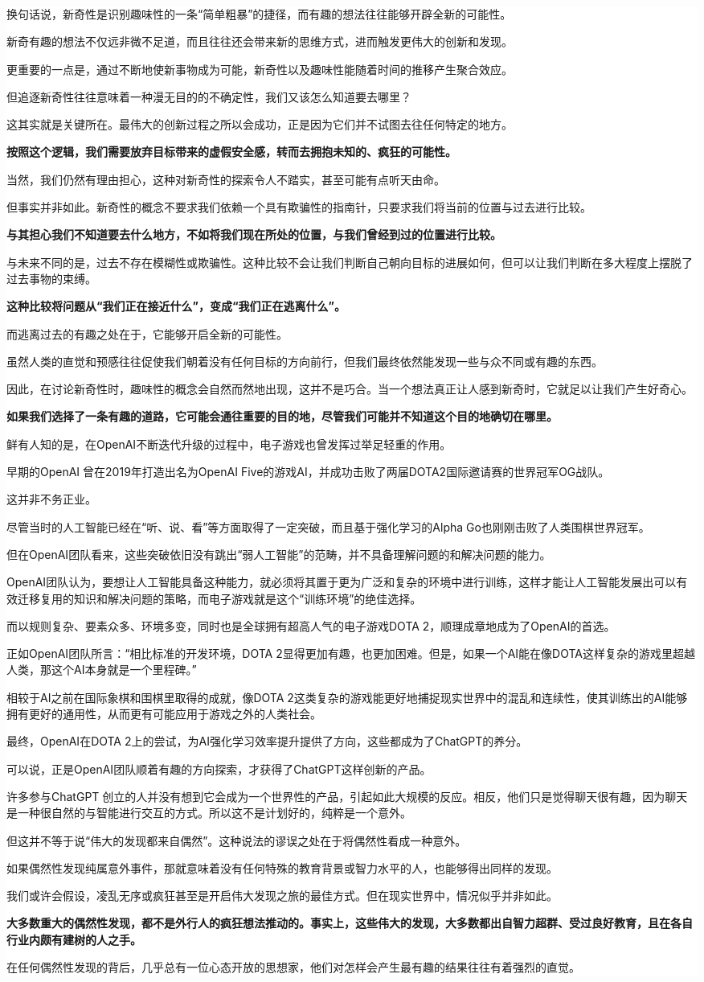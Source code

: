 换句话说，新奇性是识别趣味性的一条“简单粗暴”的捷径，而有趣的想法往往能够开辟全新的可能性。

新奇有趣的想法不仅远非微不足道，而且往往还会带来新的思维方式，进而触发更伟大的创新和发现。

更重要的一点是，通过不断地使新事物成为可能，新奇性以及趣味性能随着时间的推移产生聚合效应。

但追逐新奇性往往意味着一种漫无目的的不确定性，我们又该怎么知道要去哪里？

这其实就是关键所在。最伟大的创新过程之所以会成功，正是因为它们并不试图去往任何特定的地方。

**按照这个逻辑，我们需要放弃目标带来的虚假安全感，转而去拥抱未知的、疯狂的可能性。**

当然，我们仍然有理由担心，这种对新奇性的探索令人不踏实，甚至可能有点听天由命。

但事实并非如此。新奇性的概念不要求我们依赖一个具有欺骗性的指南针，只要求我们将当前的位置与过去进行比较。

**与其担心我们不知道要去什么地方，不如将我们现在所处的位置，与我们曾经到过的位置进行比较。**

与未来不同的是，过去不存在模糊性或欺骗性。这种比较不会让我们判断自己朝向目标的进展如何，但可以让我们判断在多大程度上摆脱了过去事物的束缚。

**这种比较将问题从“我们正在接近什么”，变成“我们正在逃离什么”。**

而逃离过去的有趣之处在于，它能够开启全新的可能性。

虽然人类的直觉和预感往往促使我们朝着没有任何目标的方向前行，但我们最终依然能发现一些与众不同或有趣的东西。

因此，在讨论新奇性时，趣味性的概念会自然而然地出现，这并不是巧合。当一个想法真正让人感到新奇时，它就足以让我们产生好奇心。

**如果我们选择了一条有趣的道路，它可能会通往重要的目的地，尽管我们可能并不知道这个目的地确切在哪里。**

鲜有人知的是，在OpenAI不断迭代升级的过程中，电子游戏也曾发挥过举足轻重的作用。

早期的OpenAI 曾在2019年打造出名为OpenAI Five的游戏AI，并成功击败了两届DOTA2国际邀请赛的世界冠军OG战队。

这并非不务正业。

尽管当时的人工智能已经在“听、说、看”等方面取得了一定突破，而且基于强化学习的Alpha Go也刚刚击败了人类围棋世界冠军。

但在OpenAI团队看来，这些突破依旧没有跳出“弱人工智能”的范畴，并不具备理解问题的和解决问题的能力。

OpenAI团队认为，要想让人工智能具备这种能力，就必须将其置于更为广泛和复杂的环境中进行训练，这样才能让人工智能发展出可以有效迁移复用的知识和解决问题的策略，而电子游戏就是这个“训练环境”的绝佳选择。

而以规则复杂、要素众多、环境多变，同时也是全球拥有超高人气的电子游戏DOTA 2，顺理成章地成为了OpenAI的首选。

正如OpenAI团队所言：“相比标准的开发环境，DOTA 2显得更加有趣，也更加困难。但是，如果一个AI能在像DOTA这样复杂的游戏里超越人类，那这个AI本身就是一个里程碑。”

相较于AI之前在国际象棋和围棋里取得的成就，像DOTA 2这类复杂的游戏能更好地捕捉现实世界中的混乱和连续性，使其训练出的AI能够拥有更好的通用性，从而更有可能应用于游戏之外的人类社会。

最终，OpenAI在DOTA 2上的尝试，为AI强化学习效率提升提供了方向，这些都成为了ChatGPT的养分。

可以说，正是OpenAI团队顺着有趣的方向探索，才获得了ChatGPT这样创新的产品。

许多参与ChatGPT 创立的人并没有想到它会成为一个世界性的产品，引起如此大规模的反应。相反，他们只是觉得聊天很有趣，因为聊天是一种很自然的与智能进行交互的方式。所以这不是计划好的，纯粹是一个意外。

但这并不等于说“伟大的发现都来自偶然”。这种说法的谬误之处在于将偶然性看成一种意外。

如果偶然性发现纯属意外事件，那就意味着没有任何特殊的教育背景或智力水平的人，也能够得出同样的发现。

我们或许会假设，凌乱无序或疯狂甚至是开启伟大发现之旅的最佳方式。但在现实世界中，情况似乎并非如此。

**大多数重大的偶然性发现，都不是外行人的疯狂想法推动的。事实上，这些伟大的发现，大多数都出自智力超群、受过良好教育，且在各自行业内颇有建树的人之手。**

在任何偶然性发现的背后，几乎总有一位心态开放的思想家，他们对怎样会产生最有趣的结果往往有着强烈的直觉。
